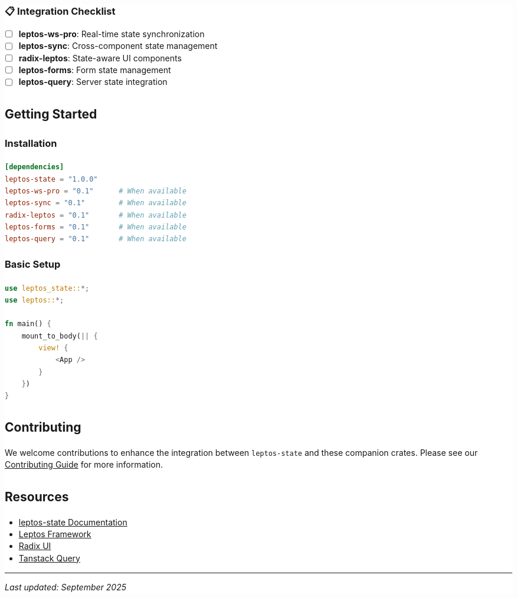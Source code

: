 ### 📋 **Integration Checklist**

- [ ] **leptos-ws-pro**: Real-time state synchronization
- [ ] **leptos-sync**: Cross-component state management
- [ ] **radix-leptos**: State-aware UI components
- [ ] **leptos-forms**: Form state management
- [ ] **leptos-query**: Server state integration

## Getting Started

### Installation
```toml
[dependencies]
leptos-state = "1.0.0"
leptos-ws-pro = "0.1"      # When available
leptos-sync = "0.1"        # When available
radix-leptos = "0.1"       # When available
leptos-forms = "0.1"       # When available
leptos-query = "0.1"       # When available
```

### Basic Setup
```rust
use leptos_state::*;
use leptos::*;

fn main() {
    mount_to_body(|| {
        view! {
            <App />
        }
    })
}
```

## Contributing

We welcome contributions to enhance the integration between `leptos-state` and these companion crates. Please see our [Contributing Guide](CONTRIBUTING.md) for more information.

## Resources

- [leptos-state Documentation](https://docs.rs/leptos-state)
- [Leptos Framework](https://leptos.dev)
- [Radix UI](https://www.radix-ui.com)
- [Tanstack Query](https://tanstack.com/query)

---

*Last updated: September 2025*
